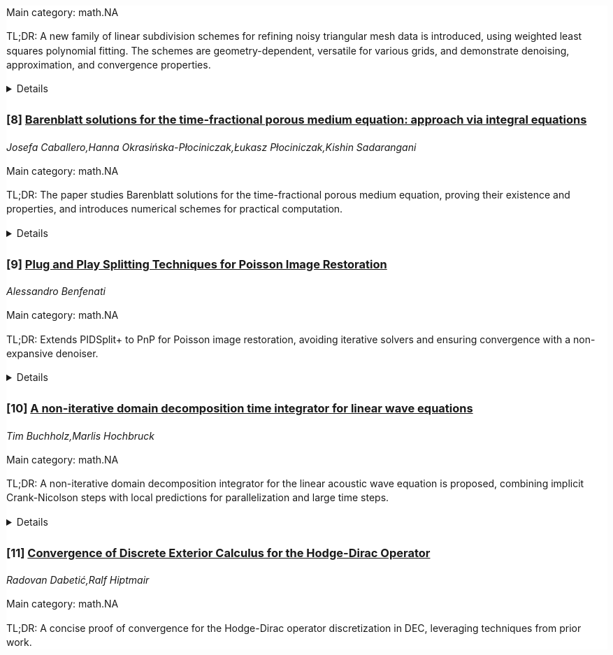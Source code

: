 Main category: math.NA

TL;DR: A new family of linear subdivision schemes for refining noisy triangular mesh data is introduced, using weighted least squares polynomial fitting. The schemes are geometry-dependent, versatile for various grids, and demonstrate denoising, approximation, and convergence properties.


<details><summary>Details</summary></details>


### [8] [Barenblatt solutions for the time-fractional porous medium equation: approach via integral equations](https://arxiv.org/abs/2507.19217)
*Josefa Caballero,Hanna Okrasińska-Płociniczak,Łukasz Płociniczak,Kishin Sadarangani*

Main category: math.NA

TL;DR: The paper studies Barenblatt solutions for the time-fractional porous medium equation, proving their existence and properties, and introduces numerical schemes for practical computation.


<details><summary>Details</summary></details>


### [9] [Plug and Play Splitting Techniques for Poisson Image Restoration](https://arxiv.org/abs/2507.19378)
*Alessandro Benfenati*

Main category: math.NA

TL;DR: Extends PIDSplit+ to PnP for Poisson image restoration, avoiding iterative solvers and ensuring convergence with a non-expansive denoiser.


<details><summary>Details</summary></details>


### [10] [A non-iterative domain decomposition time integrator for linear wave equations](https://arxiv.org/abs/2507.19379)
*Tim Buchholz,Marlis Hochbruck*

Main category: math.NA

TL;DR: A non-iterative domain decomposition integrator for the linear acoustic wave equation is proposed, combining implicit Crank-Nicolson steps with local predictions for parallelization and large time steps.


<details><summary>Details</summary></details>


### [11] [Convergence of Discrete Exterior Calculus for the Hodge-Dirac Operator](https://arxiv.org/abs/2507.19405)
*Radovan Dabetić,Ralf Hiptmair*

Main category: math.NA

TL;DR: A concise proof of convergence for the Hodge-Dirac operator discretization in DEC, leveraging techniques from prior work.

